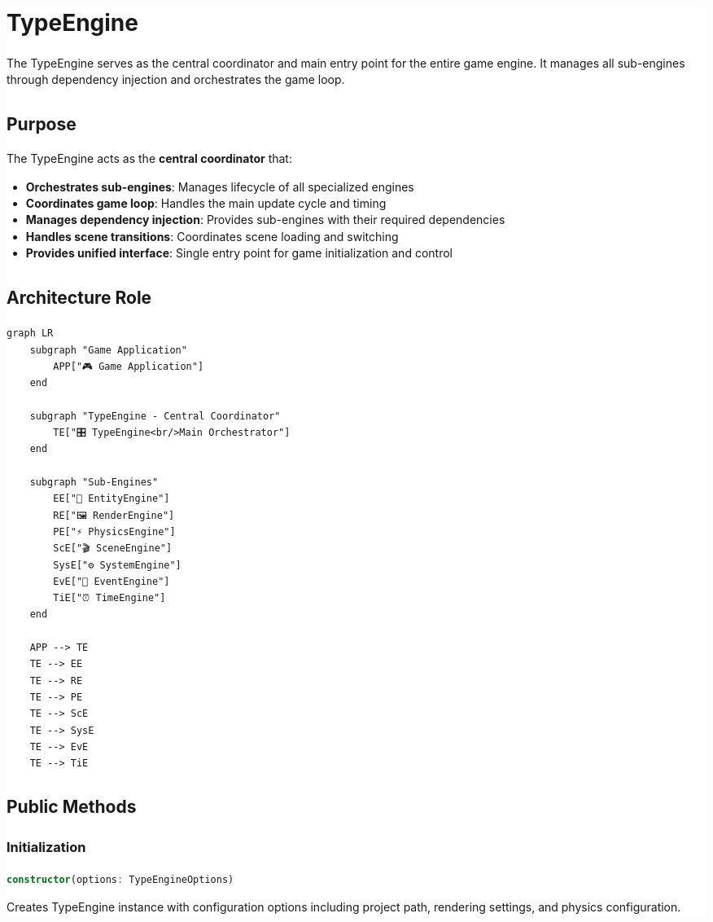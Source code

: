 # TypeEngine

The TypeEngine serves as the central coordinator and main entry point for the entire game engine. It manages all sub-engines through dependency injection and orchestrates the game loop.

## Purpose

The TypeEngine acts as the **central coordinator** that:
- **Orchestrates sub-engines**: Manages lifecycle of all specialized engines
- **Coordinates game loop**: Handles the main update cycle and timing
- **Manages dependency injection**: Provides sub-engines with their required dependencies
- **Handles scene transitions**: Coordinates scene loading and switching
- **Provides unified interface**: Single entry point for game initialization and control

## Architecture Role

```mermaid
graph LR
    subgraph "Game Application"
        APP["🎮 Game Application"]
    end
    
    subgraph "TypeEngine - Central Coordinator"
        TE["🎛️ TypeEngine<br/>Main Orchestrator"]
    end
    
    subgraph "Sub-Engines"
        EE["👥 EntityEngine"]
        RE["🖼️ RenderEngine"]
        PE["⚡ PhysicsEngine"]
        ScE["🎬 SceneEngine"]
        SysE["⚙️ SystemEngine"]
        EvE["📡 EventEngine"]
        TiE["⏰ TimeEngine"]
    end
    
    APP --> TE
    TE --> EE
    TE --> RE
    TE --> PE
    TE --> ScE
    TE --> SysE
    TE --> EvE
    TE --> TiE
```

## Public Methods

### Initialization
```typescript
constructor(options: TypeEngineOptions)
```
Creates TypeEngine instance with configuration options including project path, rendering settings, and physics configuration.
